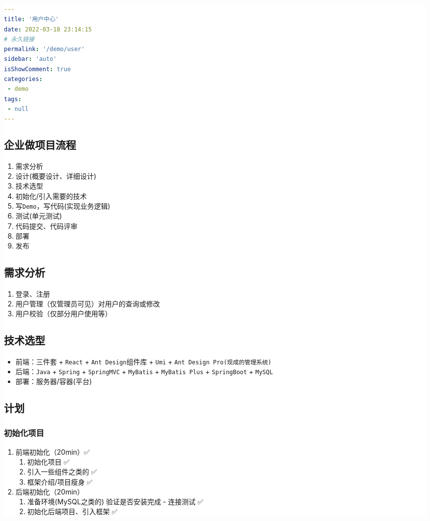 ```yaml
---
title: '用户中心'
date: 2022-03-18 23:14:15
# 永久链接
permalink: '/demo/user'
sidebar: 'auto'
isShowComment: true
categories:
 - demo
tags:
 - null
---
```




## 企业做项目流程

1.   需求分析
2.   设计(概要设计、详细设计)
3.   技术选型
4.   初始化/引入需要的技术
5.   写`Demo`，写代码(实现业务逻辑)
6.   测试(单元测试)
7.   代码提交、代码评审
8.   部署
9.   发布



## 需求分析

1.   登录、注册
2.   用户管理（仅管理员可见）对用户的查询或修改
3.   用户校验（仅部分用户使用等）



## 技术选型

-   前端：三件套 + `React` + `Ant Design`组件库 + `Umi` + `Ant Design Pro(现成的管理系统)`
-   后端：`Java` + `Spring` + `SpringMVC` + `MyBatis` + `MyBatis Plus` + `SpringBoot` + `MySQL`
-   部署：服务器/容器(平台)



## 计划

### 初始化项目

1.   前端初始化（20min）✅
     1.   初始化项目 ✅
     2.   引入一些组件之类的 ✅
     3.   框架介绍/项目瘦身 ✅
2.   后端初始化（20min）
     1.   准备环境(MySQL之类的) 验证是否安装完成 - 连接测试 ✅
     2.   初始化后端项目、引入框架 ✅
